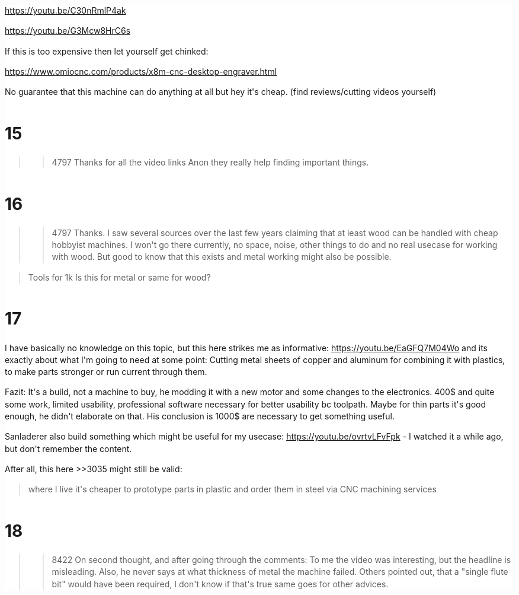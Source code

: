 

https://youtu.be/C30nRmlP4ak



https://youtu.be/G3Mcw8HrC6s





If this is too expensive then let yourself get chinked:



https://www.omiocnc.com/products/x8m-cnc-desktop-engraver.html



No guarantee that this machine can do anything at all but hey it's cheap. (find reviews/cutting videos yourself)

# 15
>>4797
Thanks for all the video links Anon they really help finding important things.

# 16
>>4797
Thanks. I saw several sources over the last few years claiming that at least wood can be handled with cheap hobbyist machines. I won't go there currently, no space, noise, other things to do and no real usecase for working with wood. But good to know that this exists and metal working might also be possible.

>Tools for 1k
Is this for metal or same for wood?

# 17
I have basically no knowledge on this topic, but this here strikes me as informative: https://youtu.be/EaGFQ7M04Wo and its exactly about what I'm going to need at some point: Cutting metal sheets of copper and aluminum for combining it with plastics, to make parts stronger or run current through them.

Fazit: It's a build, not a machine to buy, he modding it with a new motor and some changes to the electronics. 400$ and quite some work, limited usability, professional software necessary for better usability bc toolpath. Maybe for thin parts it's good enough, he didn't elaborate on that.  His conclusion is 1000$ are necessary to get something useful.

Sanladerer also build something which might be useful for my usecase: https://youtu.be/ovrtvLFvFpk - I watched it a while ago, but don't remember the content.

After all, this here >>3035 might still be valid:
>where I live it's cheaper to prototype parts in plastic and order them in steel via CNC machining services

# 18
>>8422
On second thought, and after going through the comments: To me the video was interesting, but the headline is misleading. Also, he never says at what thickness of metal the machine failed. Others pointed out, that a "single flute bit" would have been required, I don't know if that's true same goes for other advices.
